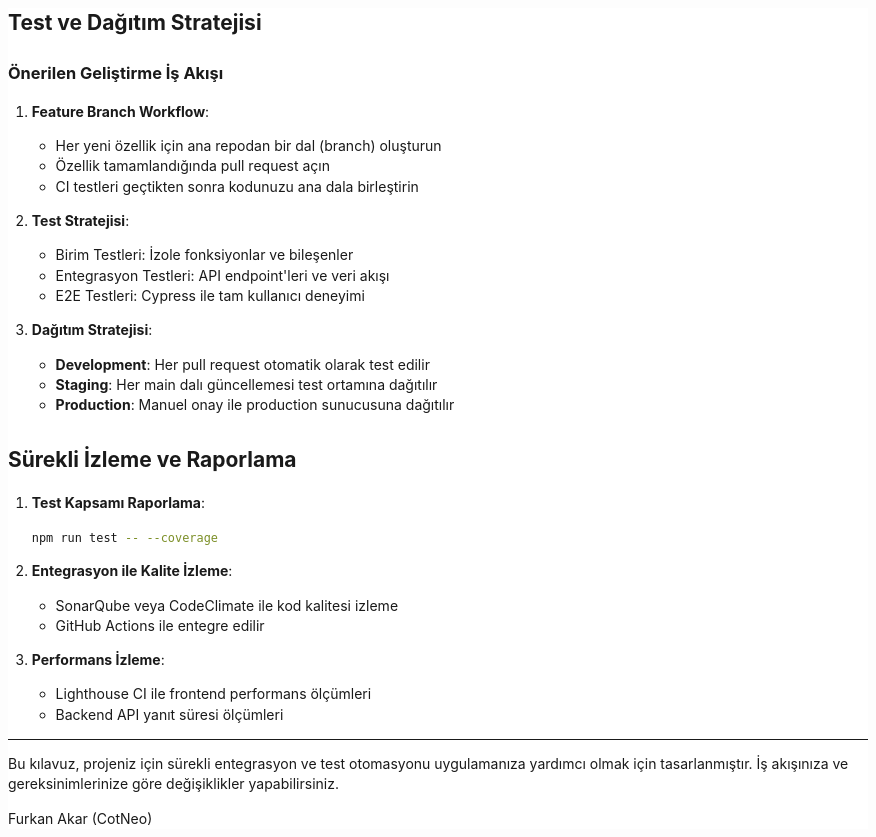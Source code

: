 ## Test ve Dağıtım Stratejisi

### Önerilen Geliştirme İş Akışı

1. **Feature Branch Workflow**:
   - Her yeni özellik için ana repodan bir dal (branch) oluşturun
   - Özellik tamamlandığında pull request açın
   - CI testleri geçtikten sonra kodunuzu ana dala birleştirin

2. **Test Stratejisi**:
   - Birim Testleri: İzole fonksiyonlar ve bileşenler
   - Entegrasyon Testleri: API endpoint'leri ve veri akışı
   - E2E Testleri: Cypress ile tam kullanıcı deneyimi

3. **Dağıtım Stratejisi**:
   - **Development**: Her pull request otomatik olarak test edilir
   - **Staging**: Her main dalı güncellemesi test ortamına dağıtılır
   - **Production**: Manuel onay ile production sunucusuna dağıtılır

## Sürekli İzleme ve Raporlama

1. **Test Kapsamı Raporlama**:
   ```bash
   npm run test -- --coverage
   ```

2. **Entegrasyon ile Kalite İzleme**:
   - SonarQube veya CodeClimate ile kod kalitesi izleme
   - GitHub Actions ile entegre edilir

3. **Performans İzleme**:
   - Lighthouse CI ile frontend performans ölçümleri
   - Backend API yanıt süresi ölçümleri

---

Bu kılavuz, projeniz için sürekli entegrasyon ve test otomasyonu uygulamanıza yardımcı olmak için tasarlanmıştır. İş akışınıza ve gereksinimlerinize göre değişiklikler yapabilirsiniz.

Furkan Akar (CotNeo) 